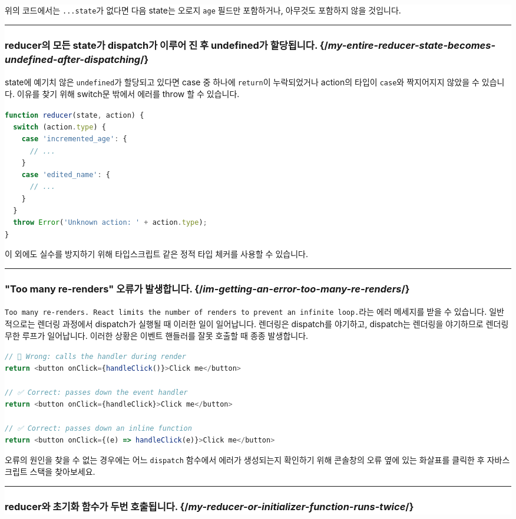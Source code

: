위의 코드에서는 `...state`가 없다면 다음 state는 오로지 `age` 필드만 포함하거나, 아무것도 포함하지 않을 것입니다.

---

### reducer의 모든 state가 dispatch가 이루어 진 후 undefined가 할당됩니다. {/*my-entire-reducer-state-becomes-undefined-after-dispatching*/}

state에 예기치 않은 `undefined`가 할당되고 있다면 case 중 하나에 `return`이 누락되었거나 action의 타입이 `case`와 짝지어지지 않았을 수 있습니다. 이유를 찾기 위해 switch문 밖에서 에러를 throw 할 수 있습니다.

```js {10}
function reducer(state, action) {
  switch (action.type) {
    case 'incremented_age': {
      // ...
    }
    case 'edited_name': {
      // ...
    }
  }
  throw Error('Unknown action: ' + action.type);
}
```

이 외에도 실수를 방지하기 위해 타입스크립트 같은 정적 타입 체커를 사용할 수 있습니다.

---

### "Too many re-renders" 오류가 발생합니다. {/*im-getting-an-error-too-many-re-renders*/}

`Too many re-renders. React limits the number of renders to prevent an infinite loop.`라는 에러 메세지를 받을 수 있습니다. 일반적으로는 렌더링 과정에서 dispatch가 실행될 때 이러한 일이 일어납니다. 렌더링은 dispatch를 야기하고, dispatch는 렌더링을 야기하므로 렌더링 무한 루프가 일어납니다. 이러한 상황은 이벤트 핸들러를 잘못 호출할 때 종종 발생합니다.

```js {1-2}
// 🚩 Wrong: calls the handler during render
return <button onClick={handleClick()}>Click me</button>

// ✅ Correct: passes down the event handler
return <button onClick={handleClick}>Click me</button>

// ✅ Correct: passes down an inline function
return <button onClick={(e) => handleClick(e)}>Click me</button>
```

오류의 원인을 찾을 수 없는 경우에는 어느 `dispatch` 함수에서 에러가 생성되는지 확인하기 위해 콘솔창의 오류 옆에 있는 화살표를 클릭한 후 자바스크립트 스택을 찾아보세요.

---

### reducer와 초기화 함수가 두번 호출됩니다. {/*my-reducer-or-initializer-function-runs-twice*/}
